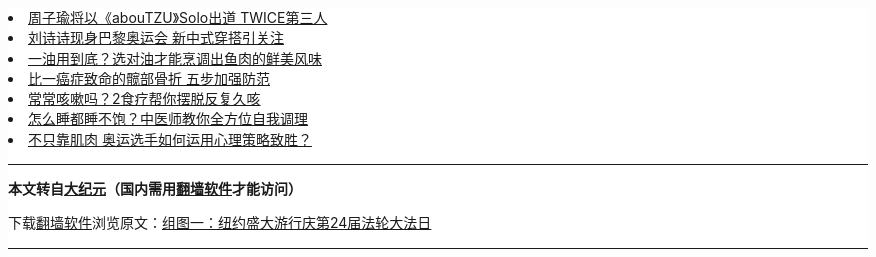 <li><a href="https://github.com/1992513/djy/blob/master/gb/24/8/1/n14302994.md#1">周子瑜将以《abouTZU》Solo出道 TWICE第三人</a></li>
<li><a href="https://github.com/1992513/djy/blob/master/gb/24/7/31/n14302430.md#1">刘诗诗现身巴黎奥运会 新中式穿搭引关注</a></li>
<li><a href="https://github.com/1992513/djy/blob/master/gb/24/7/30/n14301441.md#1">一油用到底？选对油才能烹调出鱼肉的鲜美风味</a></li>
<li><a href="https://github.com/1992513/djy/blob/master/gb/24/6/18/n14272814.md#1">比一癌症致命的髋部骨折 五步加强防范</a></li>
<li><a href="https://github.com/1992513/djy/blob/master/gb/24/7/26/n14298933.md#1">常常咳嗽吗？2食疗帮你摆脱反复久咳</a></li>
<li><a href="https://github.com/1992513/djy/blob/master/gb/24/7/26/n14298948.md#1">怎么睡都睡不饱？中医师教你全方位自我调理</a></li>
<li><a href="https://github.com/1992513/djy/blob/master/gb/24/8/1/n14302739.md#1">不只靠肌肉 奥运选手如何运用心理策略致胜？</a></li>
<hr>
<strong>本文转自<a href="https://www.epochtimes.com">大纪元</a>（国内需用<a href="https://github.com/1992513/www/blob/master/README.md#8">翻墙软件</a>才能访问）</strong><p>下载<a href="https://github.com/1992513/www/blob/master/README.md#8">翻墙软件</a>浏览原文：<a href="https://www.epochtimes.com/gb/23/5/12/n13995002.htm">组图一：纽约盛大游行庆第24届法轮大法日</a></p><hr>